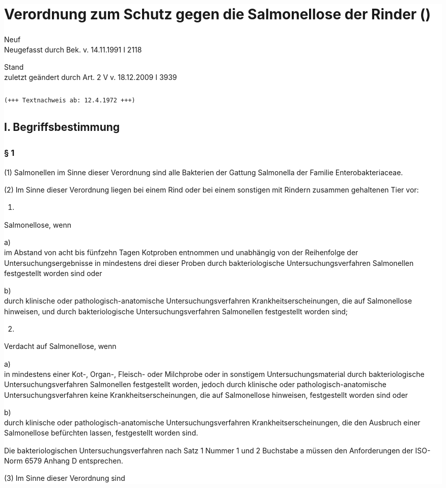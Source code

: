 Verordnung zum Schutz gegen die Salmonellose der Rinder ()
==========================================================

Neuf  
Neugefasst durch Bek. v. 14.11.1991 I 2118

Stand  
zuletzt geändert durch Art. 2 V v. 18.12.2009 I 3939

### 

```
(+++ Textnachweis ab: 12.4.1972 +++)
```

I. Begriffsbestimmung
---------------------

### 

### § 1

(1) Salmonellen im Sinne dieser Verordnung sind alle Bakterien der Gattung Salmonella der Familie Enterobakteriaceae.

(2) Im Sinne dieser Verordnung liegen bei einem Rind oder bei einem sonstigen mit Rindern zusammen gehaltenen Tier vor:

1.  
Salmonellose, wenn

a)  
im Abstand von acht bis fünfzehn Tagen Kotproben entnommen und unabhängig von der Reihenfolge der Untersuchungsergebnisse in mindestens drei dieser Proben durch bakteriologische Untersuchungsverfahren Salmonellen festgestellt worden sind oder

b)  
durch klinische oder pathologisch-anatomische Untersuchungsverfahren Krankheitserscheinungen, die auf Salmonellose hinweisen, und durch bakteriologische Untersuchungsverfahren Salmonellen festgestellt worden sind;

2.  
Verdacht auf Salmonellose, wenn

a)  
in mindestens einer Kot-, Organ-, Fleisch- oder Milchprobe oder in sonstigem Untersuchungsmaterial durch bakteriologische Untersuchungsverfahren Salmonellen festgestellt worden, jedoch durch klinische oder pathologisch-anatomische Untersuchungsverfahren keine Krankheitserscheinungen, die auf Salmonellose hinweisen, festgestellt worden sind oder

b)  
durch klinische oder pathologisch-anatomische Untersuchungsverfahren Krankheitserscheinungen, die den Ausbruch einer Salmonellose befürchten lassen, festgestellt worden sind.

Die bakteriologischen Untersuchungsverfahren nach Satz 1 Nummer 1 und 2 Buchstabe a müssen den Anforderungen der ISO-Norm 6579 Anhang D entsprechen.

(3) Im Sinne dieser Verordnung sind
